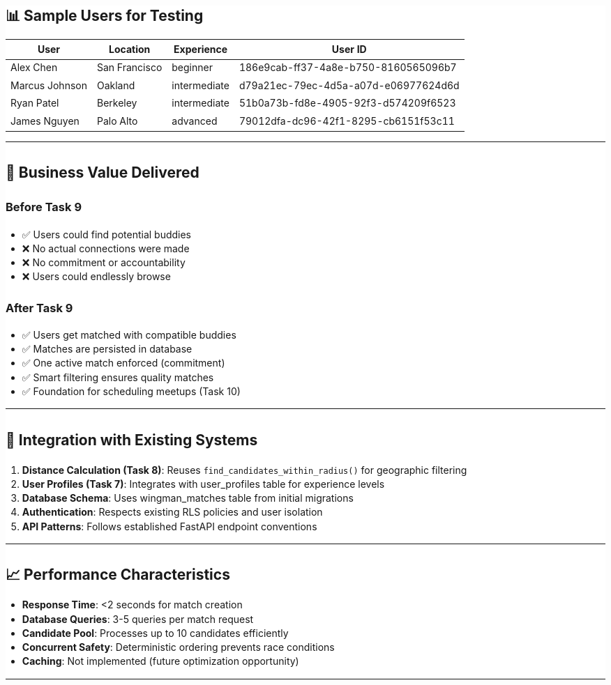 ## 📊 Sample Users for Testing

| User | Location | Experience | User ID |
|------|----------|------------|---------|
| Alex Chen | San Francisco | beginner | 186e9cab-ff37-4a8e-b750-8160565096b7 |
| Marcus Johnson | Oakland | intermediate | d79a21ec-79ec-4d5a-a07d-e06977624d6d |
| Ryan Patel | Berkeley | intermediate | 51b0a73b-fd8e-4905-92f3-d574209f6523 |
| James Nguyen | Palo Alto | advanced | 79012dfa-dc96-42f1-8295-cb6151f53c11 |

---

## 🎯 Business Value Delivered

### Before Task 9
- ✅ Users could find potential buddies
- ❌ No actual connections were made
- ❌ No commitment or accountability
- ❌ Users could endlessly browse

### After Task 9
- ✅ Users get matched with compatible buddies
- ✅ Matches are persisted in database
- ✅ One active match enforced (commitment)
- ✅ Smart filtering ensures quality matches
- ✅ Foundation for scheduling meetups (Task 10)

---

## 🔄 Integration with Existing Systems

1. **Distance Calculation (Task 8)**: Reuses `find_candidates_within_radius()` for geographic filtering
2. **User Profiles (Task 7)**: Integrates with user_profiles table for experience levels
3. **Database Schema**: Uses wingman_matches table from initial migrations
4. **Authentication**: Respects existing RLS policies and user isolation
5. **API Patterns**: Follows established FastAPI endpoint conventions

---

## 📈 Performance Characteristics

- **Response Time**: <2 seconds for match creation
- **Database Queries**: 3-5 queries per match request
- **Candidate Pool**: Processes up to 10 candidates efficiently
- **Concurrent Safety**: Deterministic ordering prevents race conditions
- **Caching**: Not implemented (future optimization opportunity)

---
